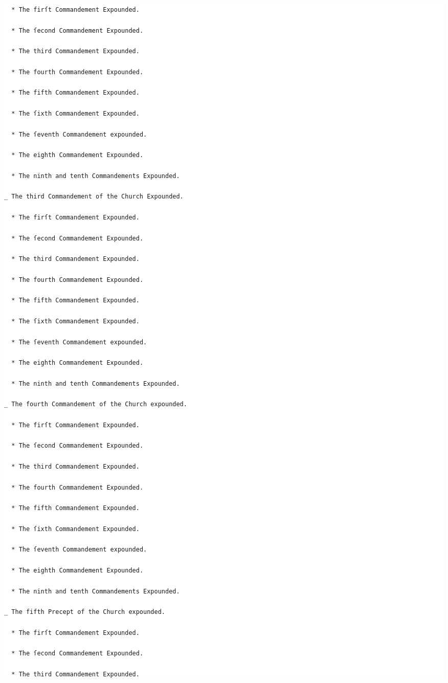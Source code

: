       * The firſt Commandement Expounded.

      * The ſecond Commandement Expounded.

      * The third Commandement Expounded.

      * The fourth Commandement Expounded.

      * The fifth Commandement Expounded.

      * The ſixth Commandement Expounded.

      * The ſeventh Commandement expounded.

      * The eighth Commandement Expounded.

      * The ninth and tenth Commandements Expounded.

    _ The third Commandement of the Church Expounded.

      * The firſt Commandement Expounded.

      * The ſecond Commandement Expounded.

      * The third Commandement Expounded.

      * The fourth Commandement Expounded.

      * The fifth Commandement Expounded.

      * The ſixth Commandement Expounded.

      * The ſeventh Commandement expounded.

      * The eighth Commandement Expounded.

      * The ninth and tenth Commandements Expounded.

    _ The fourth Commandement of the Church expounded.

      * The firſt Commandement Expounded.

      * The ſecond Commandement Expounded.

      * The third Commandement Expounded.

      * The fourth Commandement Expounded.

      * The fifth Commandement Expounded.

      * The ſixth Commandement Expounded.

      * The ſeventh Commandement expounded.

      * The eighth Commandement Expounded.

      * The ninth and tenth Commandements Expounded.

    _ The fifth Precept of the Church expounded.

      * The firſt Commandement Expounded.

      * The ſecond Commandement Expounded.

      * The third Commandement Expounded.
